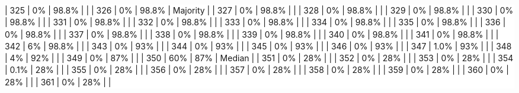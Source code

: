 | 325 | 0% | 98.8% |  |
| 326 | 0% | 98.8% | Majority |
| 327 | 0% | 98.8% |  |
| 328 | 0% | 98.8% |  |
| 329 | 0% | 98.8% |  |
| 330 | 0% | 98.8% |  |
| 331 | 0% | 98.8% |  |
| 332 | 0% | 98.8% |  |
| 333 | 0% | 98.8% |  |
| 334 | 0% | 98.8% |  |
| 335 | 0% | 98.8% |  |
| 336 | 0% | 98.8% |  |
| 337 | 0% | 98.8% |  |
| 338 | 0% | 98.8% |  |
| 339 | 0% | 98.8% |  |
| 340 | 0% | 98.8% |  |
| 341 | 0% | 98.8% |  |
| 342 | 6% | 98.8% |  |
| 343 | 0% | 93% |  |
| 344 | 0% | 93% |  |
| 345 | 0% | 93% |  |
| 346 | 0% | 93% |  |
| 347 | 1.0% | 93% |  |
| 348 | 4% | 92% |  |
| 349 | 0% | 87% |  |
| 350 | 60% | 87% | Median |
| 351 | 0% | 28% |  |
| 352 | 0% | 28% |  |
| 353 | 0% | 28% |  |
| 354 | 0.1% | 28% |  |
| 355 | 0% | 28% |  |
| 356 | 0% | 28% |  |
| 357 | 0% | 28% |  |
| 358 | 0% | 28% |  |
| 359 | 0% | 28% |  |
| 360 | 0% | 28% |  |
| 361 | 0% | 28% |  |